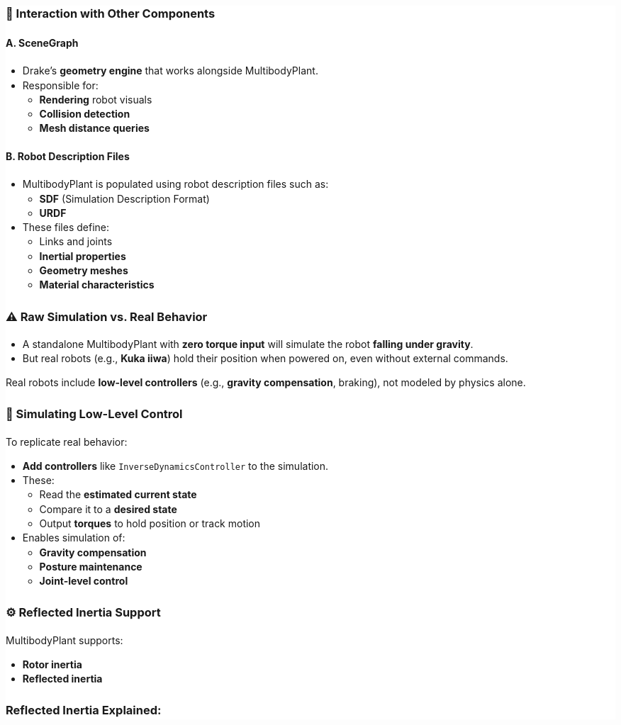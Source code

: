 
### 🧩 Interaction with Other Components

#### A. SceneGraph

- Drake’s **geometry engine** that works alongside MultibodyPlant.
- Responsible for:
  - **Rendering** robot visuals
  - **Collision detection**
  - **Mesh distance queries**

#### B. Robot Description Files

- MultibodyPlant is populated using robot description files such as:
  - **SDF** (Simulation Description Format)
  - **URDF**
- These files define:
  - Links and joints
  - **Inertial properties**
  - **Geometry meshes**
  - **Material characteristics**

### ⚠️ Raw Simulation vs. Real Behavior

- A standalone MultibodyPlant with **zero torque input** will simulate the robot **falling under gravity**.
- But real robots (e.g., **Kuka iiwa**) hold their position when powered on, even without external commands.

Real robots include **low-level controllers** (e.g., **gravity compensation**, braking), not modeled by physics alone.

### 🧠 Simulating Low-Level Control

To replicate real behavior:

- **Add controllers** like `InverseDynamicsController` to the simulation.
- These:
  - Read the **estimated current state**
  - Compare it to a **desired state**
  - Output **torques** to hold position or track motion
- Enables simulation of:
  - **Gravity compensation**
  - **Posture maintenance**
  - **Joint-level control**


### ⚙️ Reflected Inertia Support

MultibodyPlant supports:

- **Rotor inertia**
- **Reflected inertia**

### Reflected Inertia Explained:
